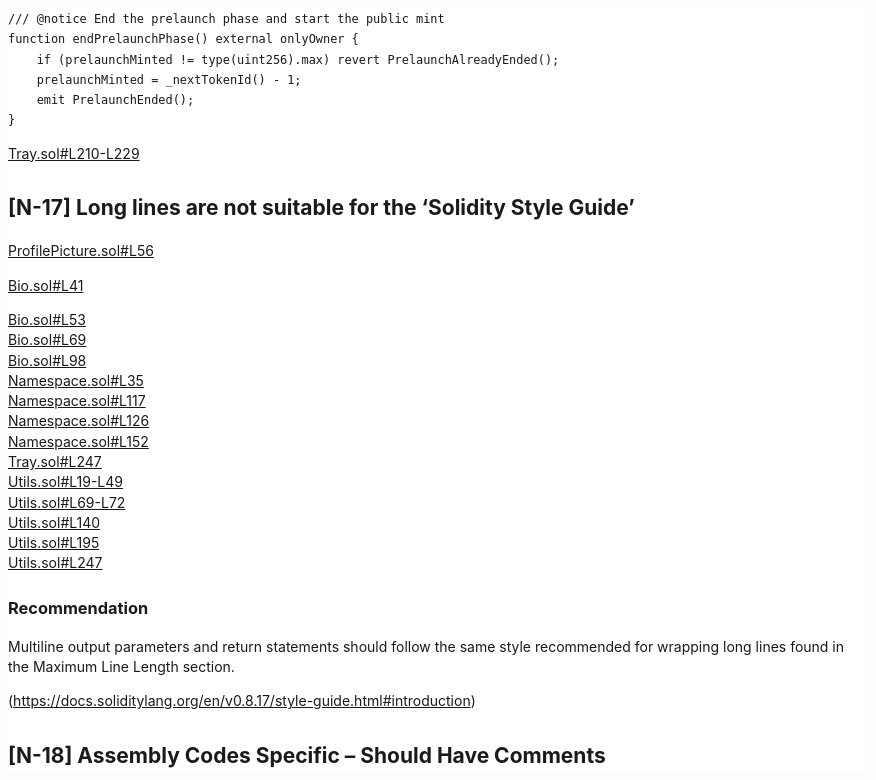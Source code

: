     /// @notice End the prelaunch phase and start the public mint
    function endPrelaunchPhase() external onlyOwner {
        if (prelaunchMinted != type(uint256).max) revert PrelaunchAlreadyEnded();
        prelaunchMinted = _nextTokenId() - 1;
        emit PrelaunchEnded();
    }

[Tray.sol#L210-L229](https://github.com/code-423n4/2023-03-canto-identity/blob/077372297fc419ea7688ab62cc3fd4e8f4e24e66/canto-namespace-protocol/src/Tray.sol#L210-L229)

## [N-17] Long lines are not suitable for the ‘Solidity Style Guide’

[ProfilePicture.sol#L56](https://github.com/code-423n4/2023-03-canto-identity/blob/077372297fc419ea7688ab62cc3fd4e8f4e24e66/canto-pfp-protocol/src/ProfilePicture.sol#L56)

[Bio.sol#L41](https://github.com/code-423n4/2023-03-canto-identity/blob/077372297fc419ea7688ab62cc3fd4e8f4e24e66/canto-bio-protocol/src/Bio.sol#L41)

[Bio.sol#L53](https://github.com/code-423n4/2023-03-canto-identity/blob/077372297fc419ea7688ab62cc3fd4e8f4e24e66/canto-bio-protocol/src/Bio.sol#L53)<br>
[Bio.sol#L69](https://github.com/code-423n4/2023-03-canto-identity/blob/077372297fc419ea7688ab62cc3fd4e8f4e24e66/canto-bio-protocol/src/Bio.sol#L69)<br>
[Bio.sol#L98](https://github.com/code-423n4/2023-03-canto-identity/blob/077372297fc419ea7688ab62cc3fd4e8f4e24e66/canto-bio-protocol/src/Bio.sol#L98)<br>
[Namespace.sol#L35](https://github.com/code-423n4/2023-03-canto-identity/blob/077372297fc419ea7688ab62cc3fd4e8f4e24e66/canto-namespace-protocol/src/Namespace.sol#L35)<br>
[Namespace.sol#L117](https://github.com/code-423n4/2023-03-canto-identity/blob/077372297fc419ea7688ab62cc3fd4e8f4e24e66/canto-namespace-protocol/src/Namespace.sol#L117)<br>
[Namespace.sol#L126](https://github.com/code-423n4/2023-03-canto-identity/blob/077372297fc419ea7688ab62cc3fd4e8f4e24e66/canto-namespace-protocol/src/Namespace.sol#L126)<br>
[Namespace.sol#L152](https://github.com/code-423n4/2023-03-canto-identity/blob/077372297fc419ea7688ab62cc3fd4e8f4e24e66/canto-namespace-protocol/src/Namespace.sol#L152)<br>
[Tray.sol#L247](https://github.com/code-423n4/2023-03-canto-identity/blob/077372297fc419ea7688ab62cc3fd4e8f4e24e66/canto-namespace-protocol/src/Tray.sol#L247)<br>
[Utils.sol#L19-L49](https://github.com/code-423n4/2023-03-canto-identity/blob/077372297fc419ea7688ab62cc3fd4e8f4e24e66/canto-namespace-protocol/src/Utils.sol#L19-L49)<br>
[Utils.sol#L69-L72](https://github.com/code-423n4/2023-03-canto-identity/blob/077372297fc419ea7688ab62cc3fd4e8f4e24e66/canto-namespace-protocol/src/Utils.sol#L69-L72)<br>
[Utils.sol#L140](https://github.com/code-423n4/2023-03-canto-identity/blob/077372297fc419ea7688ab62cc3fd4e8f4e24e66/canto-namespace-protocol/src/Utils.sol#L140)<br>
[Utils.sol#L195](https://github.com/code-423n4/2023-03-canto-identity/blob/077372297fc419ea7688ab62cc3fd4e8f4e24e66/canto-namespace-protocol/src/Utils.sol#L195)<br>
[Utils.sol#L247](https://github.com/code-423n4/2023-03-canto-identity/blob/077372297fc419ea7688ab62cc3fd4e8f4e24e66/canto-namespace-protocol/src/Utils.sol#L247)

### Recommendation
Multiline output parameters and return statements should follow the same style recommended for wrapping long lines found in the Maximum Line Length section.

(https://docs.soliditylang.org/en/v0.8.17/style-guide.html#introduction)

## [N-18] Assembly Codes Specific – Should Have Comments
